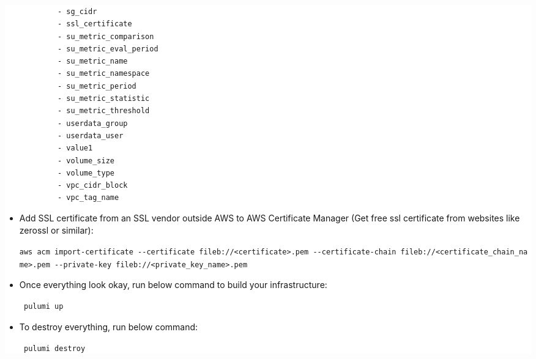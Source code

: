                 - sg_cidr
                - ssl_certificate
                - su_metric_comparison
                - su_metric_eval_period
                - su_metric_name
                - su_metric_namespace
                - su_metric_period
                - su_metric_statistic
                - su_metric_threshold
                - userdata_group
                - userdata_user
                - value1
                - volume_size
                - volume_type
                - vpc_cidr_block
                - vpc_tag_name

-  Add SSL certificate from an SSL vendor outside AWS to AWS Certificate Manager (Get free ssl certificate from websites like zerossl or similar):

       aws acm import-certificate --certificate fileb://<certificate>.pem --certificate-chain fileb://<certificate_chain_name>.pem --private-key fileb://<private_key_name>.pem

- Once everything look okay, run below command to build your infrastructure:
        
       pulumi up

- To destroy everything, run below command:
        
       pulumi destroy